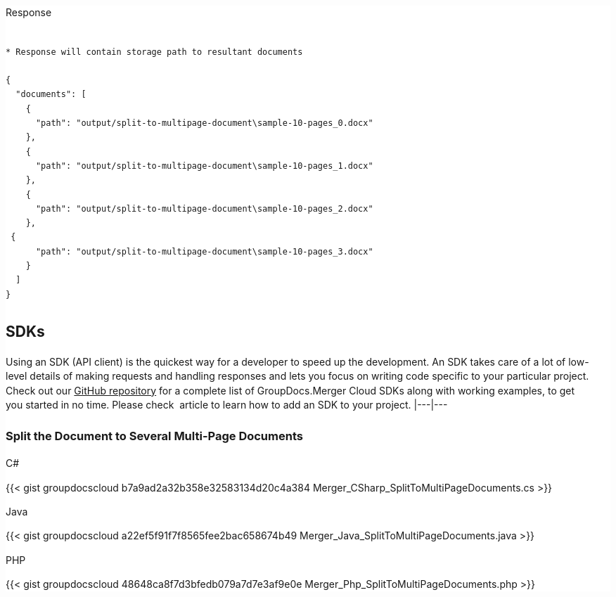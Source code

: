 
 Response
```html 

* Response will contain storage path to resultant documents

{
  "documents": [
    {
      "path": "output/split-to-multipage-document\sample-10-pages_0.docx"
    },
    {
      "path": "output/split-to-multipage-document\sample-10-pages_1.docx"
    },
    {
      "path": "output/split-to-multipage-document\sample-10-pages_2.docx"
    },
 {
      "path": "output/split-to-multipage-document\sample-10-pages_3.docx"
    }
  ]
}
 ```



## SDKs ##

Using an SDK (API client) is the quickest way for a developer to speed up the development. An SDK takes care of a lot of low-level details of making requests and handling responses and lets you focus on writing code specific to your particular project. Check out our [GitHub repository](https://github.com/groupdocs-merger-cloud) for a complete list of GroupDocs.Merger Cloud SDKs along with working examples, to get you started in no time. Please check  article to learn how to add an SDK to your project.
|---|---

### Split the Document to Several Multi-Page Documents ###


 C#

{{< gist groupdocscloud b7a9ad2a32b358e32583134d20c4a384 Merger_CSharp_SplitToMultiPageDocuments.cs >}}




 Java

{{< gist groupdocscloud a22ef5f91f7f8565fee2bac658674b49 Merger_Java_SplitToMultiPageDocuments.java >}}



 PHP

{{< gist groupdocscloud 48648ca8f7d3bfedb079a7d7e3af9e0e Merger_Php_SplitToMultiPageDocuments.php >}}
